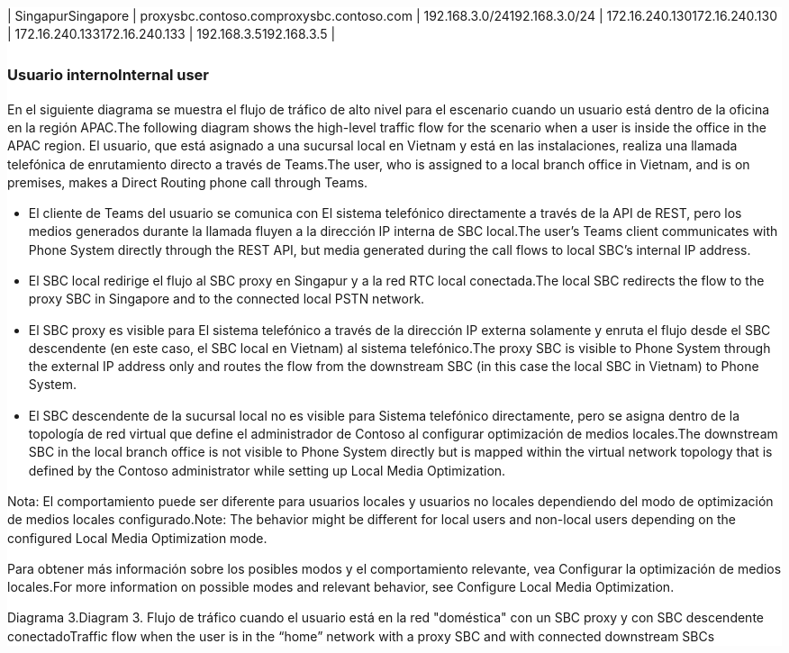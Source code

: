 | <span data-ttu-id="92c0c-222">Singapur</span><span class="sxs-lookup"><span data-stu-id="92c0c-222">Singapore</span></span> | <span data-ttu-id="92c0c-223">proxysbc.contoso.com</span><span class="sxs-lookup"><span data-stu-id="92c0c-223">proxysbc.contoso.com</span></span> |   <span data-ttu-id="92c0c-224">192.168.3.0/24</span><span class="sxs-lookup"><span data-stu-id="92c0c-224">192.168.3.0/24</span></span> | <span data-ttu-id="92c0c-225">172.16.240.130</span><span class="sxs-lookup"><span data-stu-id="92c0c-225">172.16.240.130</span></span> | <span data-ttu-id="92c0c-226">172.16.240.133</span><span class="sxs-lookup"><span data-stu-id="92c0c-226">172.16.240.133</span></span> | <span data-ttu-id="92c0c-227">192.168.3.5</span><span class="sxs-lookup"><span data-stu-id="92c0c-227">192.168.3.5</span></span> |



### <a name="internal-user"></a><span data-ttu-id="92c0c-228">Usuario interno</span><span class="sxs-lookup"><span data-stu-id="92c0c-228">Internal user</span></span> 

<span data-ttu-id="92c0c-229">En el siguiente diagrama se muestra el flujo de tráfico de alto nivel para el escenario cuando un usuario está dentro de la oficina en la región APAC.</span><span class="sxs-lookup"><span data-stu-id="92c0c-229">The following diagram shows the high-level traffic flow for the scenario when a user is inside the office in the APAC region.</span></span> <span data-ttu-id="92c0c-230">El usuario, que está asignado a una sucursal local en Vietnam y está en las instalaciones, realiza una llamada telefónica de enrutamiento directo a través de Teams.</span><span class="sxs-lookup"><span data-stu-id="92c0c-230">The user, who is assigned to a local branch office in Vietnam, and is on premises, makes a Direct Routing phone call through Teams.</span></span> 

- <span data-ttu-id="92c0c-231">El cliente de Teams del usuario se comunica con El sistema telefónico directamente a través de la API de REST, pero los medios generados durante la llamada fluyen a la dirección IP interna de SBC local.</span><span class="sxs-lookup"><span data-stu-id="92c0c-231">The user’s Teams client communicates with Phone System directly through the REST API, but media generated during the call flows to local SBC’s internal IP address.</span></span>

- <span data-ttu-id="92c0c-232">El SBC local redirige el flujo al SBC proxy en Singapur y a la red RTC local conectada.</span><span class="sxs-lookup"><span data-stu-id="92c0c-232">The local SBC redirects the flow to the proxy SBC in Singapore and to the connected local PSTN network.</span></span>

-  <span data-ttu-id="92c0c-233">El SBC proxy es visible para El sistema telefónico a través de la dirección IP externa solamente y enruta el flujo desde el SBC descendente (en este caso, el SBC local en Vietnam) al sistema telefónico.</span><span class="sxs-lookup"><span data-stu-id="92c0c-233">The proxy SBC is visible to Phone System through the external IP address only and routes the flow from the downstream SBC (in this case the local SBC in Vietnam) to Phone System.</span></span> 

- <span data-ttu-id="92c0c-234">El SBC descendente de la sucursal local no es visible para Sistema telefónico directamente, pero se asigna dentro de la topología de red virtual que define el administrador de Contoso al configurar optimización de medios locales.</span><span class="sxs-lookup"><span data-stu-id="92c0c-234">The downstream SBC in the local branch office is not visible to Phone System directly but is mapped within the virtual network topology that is defined by the Contoso administrator while setting up Local Media Optimization.</span></span>

<span data-ttu-id="92c0c-235">Nota: El comportamiento puede ser diferente para usuarios locales y usuarios no locales dependiendo del modo de optimización de medios locales configurado.</span><span class="sxs-lookup"><span data-stu-id="92c0c-235">Note: The behavior might be different for local users and non-local users depending on the configured Local Media Optimization mode.</span></span> 

<span data-ttu-id="92c0c-236">Para obtener más información sobre los posibles modos y el comportamiento relevante, vea Configurar la optimización de medios locales.</span><span class="sxs-lookup"><span data-stu-id="92c0c-236">For more information on possible modes and relevant behavior, see Configure Local Media Optimization.</span></span>

<span data-ttu-id="92c0c-237">Diagrama 3.</span><span class="sxs-lookup"><span data-stu-id="92c0c-237">Diagram 3.</span></span> <span data-ttu-id="92c0c-238">Flujo de tráfico cuando el usuario está en la red "doméstica" con un SBC proxy y con SBC descendente conectado</span><span class="sxs-lookup"><span data-stu-id="92c0c-238">Traffic flow when the user is in the “home” network with a proxy SBC and with connected downstream SBCs</span></span> 
